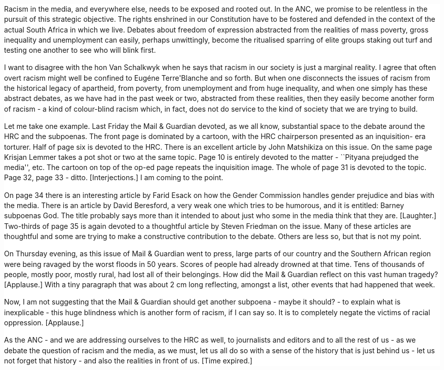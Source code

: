 Racism in the media, and everywhere else, needs to be exposed and rooted
out. In the ANC, we promise to be relentless in the pursuit of this
strategic objective. The rights enshrined in our Constitution have to be
fostered and defended in the context of the actual South Africa in which we
live. Debates about freedom of expression abstracted from the realities of
mass poverty, gross inequality and unemployment can easily, perhaps
unwittingly, become the ritualised sparring of elite groups staking out
turf and testing one another to see who will blink first.

I want to disagree with the hon Van Schalkwyk when he says that racism in
our society is just a marginal reality. I agree that often overt racism
might well be confined to Eugéne Terre'Blanche and so forth. But when one
disconnects the issues of racism from the historical legacy of apartheid,
from poverty, from unemployment and from huge inequality, and when one
simply has these abstract debates, as we have had in the past week or two,
abstracted from these realities, then they easily become another form of
racism - a kind of colour-blind racism which, in fact, does not do service
to the kind of society that we are trying to build.

Let me take one example. Last Friday the Mail & Guardian devoted, as we all
know, substantial space to the debate around the HRC and the subpoenas. The
front page is dominated by a cartoon, with the HRC chairperson presented as
an inquisition- era torturer. Half of page six is devoted to the HRC. There
is an excellent article by John Matshikiza on this issue. On the same page
Krisjan Lemmer takes a pot shot or two at the same topic. Page 10 is
entirely devoted to the matter - ``Pityana prejudged the media'', etc. The
cartoon on top of the op-ed page repeats the inquisition image. The whole
of page 31 is devoted to the topic. Page 32, page 33 - ditto.
[Interjections.] I am coming to the point.

On page 34 there is an interesting article by Farid Esack on how the Gender
Commission handles gender prejudice and bias with the media. There is an
article by David Beresford, a very weak one which tries to be humorous, and
it is entitled: Barney subpoenas God. The title probably says more than it
intended to about just who some in the media think that they are.
[Laughter.] Two-thirds of page 35 is again devoted to a thoughtful article
by Steven Friedman on the issue. Many of these articles are thoughtful and
some are trying to make a constructive contribution to the debate. Others
are less so, but that is not my point.

On Thursday evening, as this issue of Mail & Guardian went to press, large
parts of our country and the Southern African region were being ravaged by
the worst floods in 50 years. Scores of people had already drowned at that
time. Tens of thousands of people, mostly poor, mostly rural, had lost all
of their belongings. How did the Mail & Guardian reflect on this vast human
tragedy? [Applause.] With a tiny paragraph that was about 2 cm long
reflecting, amongst a list, other events that had happened that week.

Now, I am not suggesting that the Mail & Guardian should get another
subpoena - maybe it should? - to explain what is inexplicable - this huge
blindness which is another form of racism, if I can say so. It is to
completely negate the victims of racial oppression. [Applause.]

As the ANC - and we are addressing ourselves to the HRC as well, to
journalists and editors and to all the rest of us - as we debate the
question of racism and the media, as we must, let us all do so with a sense
of the history that is just behind us - let us not forget that history -
and also the realities in front of us. [Time expired.]
